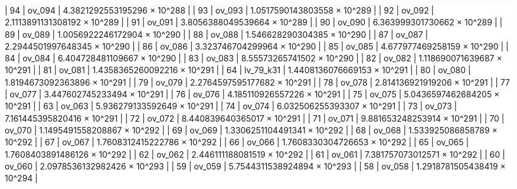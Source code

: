 | 94 | ov_094 | 4.3821292553195296 × 10^288 |
| 93 | ov_093 | 1.0517590143803558 × 10^289 |
| 92 | ov_092 | 2.1113891131308192 × 10^289 |
| 91 | ov_091 | 3.8056388049539664 × 10^289 |
| 90 | ov_090 | 6.363999301730662 × 10^289 |
| 89 | ov_089 | 1.0056922246172904 × 10^290 |
| 88 | ov_088 | 1.546628290304385 × 10^290 |
| 87 | ov_087 | 2.2944501997648345 × 10^290 |
| 86 | ov_086 | 3.323746704299964 × 10^290 |
| 85 | ov_085 | 4.677977469258159 × 10^290 |
| 84 | ov_084 | 6.404728481109667 × 10^290 |
| 83 | ov_083 | 8.55573265741502 × 10^290 |
| 82 | ov_082 | 1.118690071639687 × 10^291 |
| 81 | ov_081 | 1.4358365260092216 × 10^291 |
| 64 | lv_79_k31 | 1.4408136076669153 × 10^291 |
| 80 | ov_080 | 1.8194673092363896 × 10^291 |
| 79 | ov_079 | 2.2764597595177682 × 10^291 |
| 78 | ov_078 | 2.814136921919206 × 10^291 |
| 77 | ov_077 | 3.447602745233494 × 10^291 |
| 76 | ov_076 | 4.185110926557226 × 10^291 |
| 75 | ov_075 | 5.0436597462684205 × 10^291 |
| 63 | ov_063 | 5.936279133592649 × 10^291 |
| 74 | ov_074 | 6.032506255393307 × 10^291 |
| 73 | ov_073 | 7.161445395820416 × 10^291 |
| 72 | ov_072 | 8.440839640365017 × 10^291 |
| 71 | ov_071 | 9.881653248253914 × 10^291 |
| 70 | ov_070 | 1.1495491558208867 × 10^292 |
| 69 | ov_069 | 1.3306251104491341 × 10^292 |
| 68 | ov_068 | 1.533925086858789 × 10^292 |
| 67 | ov_067 | 1.7608312415222786 × 10^292 |
| 66 | ov_066 | 1.7608330304726653 × 10^292 |
| 65 | ov_065 | 1.7608403891486126 × 10^292 |
| 62 | ov_062 | 2.446111188081519 × 10^292 |
| 61 | ov_061 | 7.381757073012571 × 10^292 |
| 60 | ov_060 | 2.0978536132982426 × 10^293 |
| 59 | ov_059 | 5.7544311538924894 × 10^293 |
| 58 | ov_058 | 1.2918781505438419 × 10^294 |